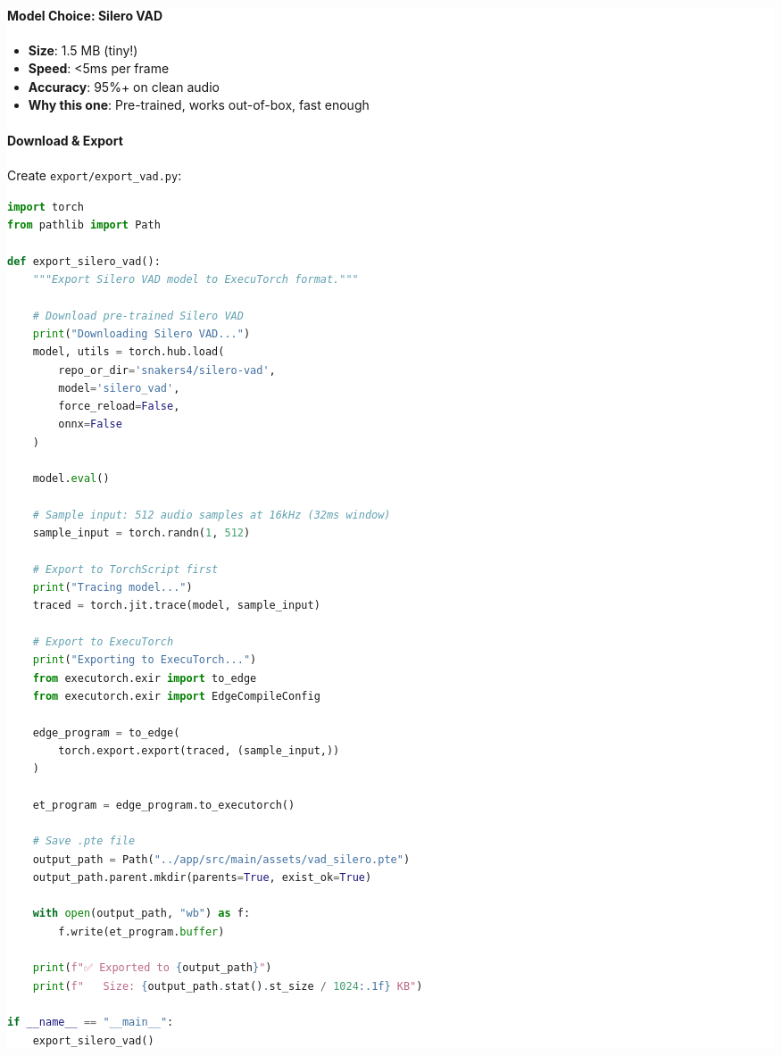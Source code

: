 #### Model Choice: Silero VAD
- **Size**: 1.5 MB (tiny!)
- **Speed**: <5ms per frame
- **Accuracy**: 95%+ on clean audio
- **Why this one**: Pre-trained, works out-of-box, fast enough

#### Download & Export

Create `export/export_vad.py`:

```python
import torch
from pathlib import Path

def export_silero_vad():
    """Export Silero VAD model to ExecuTorch format."""
    
    # Download pre-trained Silero VAD
    print("Downloading Silero VAD...")
    model, utils = torch.hub.load(
        repo_or_dir='snakers4/silero-vad',
        model='silero_vad',
        force_reload=False,
        onnx=False
    )
    
    model.eval()
    
    # Sample input: 512 audio samples at 16kHz (32ms window)
    sample_input = torch.randn(1, 512)
    
    # Export to TorchScript first
    print("Tracing model...")
    traced = torch.jit.trace(model, sample_input)
    
    # Export to ExecuTorch
    print("Exporting to ExecuTorch...")
    from executorch.exir import to_edge
    from executorch.exir import EdgeCompileConfig
    
    edge_program = to_edge(
        torch.export.export(traced, (sample_input,))
    )
    
    et_program = edge_program.to_executorch()
    
    # Save .pte file
    output_path = Path("../app/src/main/assets/vad_silero.pte")
    output_path.parent.mkdir(parents=True, exist_ok=True)
    
    with open(output_path, "wb") as f:
        f.write(et_program.buffer)
    
    print(f"✅ Exported to {output_path}")
    print(f"   Size: {output_path.stat().st_size / 1024:.1f} KB")

if __name__ == "__main__":
    export_silero_vad()
```
